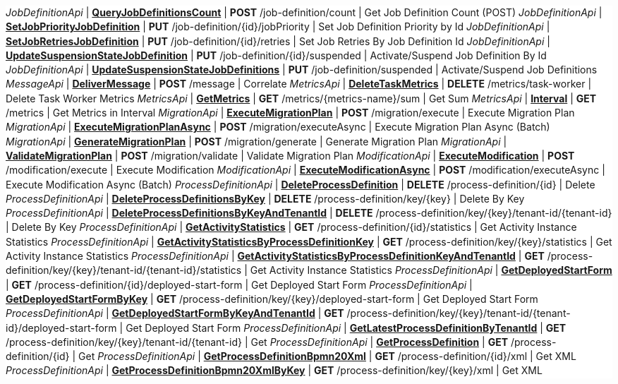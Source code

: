 *JobDefinitionApi* | [**QueryJobDefinitionsCount**](docs/JobDefinitionApi.md#queryjobdefinitionscount) | **POST** /job-definition/count | Get Job Definition Count (POST)
*JobDefinitionApi* | [**SetJobPriorityJobDefinition**](docs/JobDefinitionApi.md#setjobpriorityjobdefinition) | **PUT** /job-definition/{id}/jobPriority | Set Job Definition Priority by Id
*JobDefinitionApi* | [**SetJobRetriesJobDefinition**](docs/JobDefinitionApi.md#setjobretriesjobdefinition) | **PUT** /job-definition/{id}/retries | Set Job Retries By Job Definition Id
*JobDefinitionApi* | [**UpdateSuspensionStateJobDefinition**](docs/JobDefinitionApi.md#updatesuspensionstatejobdefinition) | **PUT** /job-definition/{id}/suspended | Activate/Suspend Job Definition By Id
*JobDefinitionApi* | [**UpdateSuspensionStateJobDefinitions**](docs/JobDefinitionApi.md#updatesuspensionstatejobdefinitions) | **PUT** /job-definition/suspended | Activate/Suspend Job Definitions
*MessageApi* | [**DeliverMessage**](docs/MessageApi.md#delivermessage) | **POST** /message | Correlate
*MetricsApi* | [**DeleteTaskMetrics**](docs/MetricsApi.md#deletetaskmetrics) | **DELETE** /metrics/task-worker | Delete Task Worker Metrics
*MetricsApi* | [**GetMetrics**](docs/MetricsApi.md#getmetrics) | **GET** /metrics/{metrics-name}/sum | Get Sum
*MetricsApi* | [**Interval**](docs/MetricsApi.md#interval) | **GET** /metrics | Get Metrics in Interval
*MigrationApi* | [**ExecuteMigrationPlan**](docs/MigrationApi.md#executemigrationplan) | **POST** /migration/execute | Execute Migration Plan
*MigrationApi* | [**ExecuteMigrationPlanAsync**](docs/MigrationApi.md#executemigrationplanasync) | **POST** /migration/executeAsync | Execute Migration Plan Async (Batch)
*MigrationApi* | [**GenerateMigrationPlan**](docs/MigrationApi.md#generatemigrationplan) | **POST** /migration/generate | Generate Migration Plan
*MigrationApi* | [**ValidateMigrationPlan**](docs/MigrationApi.md#validatemigrationplan) | **POST** /migration/validate | Validate Migration Plan
*ModificationApi* | [**ExecuteModification**](docs/ModificationApi.md#executemodification) | **POST** /modification/execute | Execute Modification
*ModificationApi* | [**ExecuteModificationAsync**](docs/ModificationApi.md#executemodificationasync) | **POST** /modification/executeAsync | Execute Modification Async (Batch)
*ProcessDefinitionApi* | [**DeleteProcessDefinition**](docs/ProcessDefinitionApi.md#deleteprocessdefinition) | **DELETE** /process-definition/{id} | Delete
*ProcessDefinitionApi* | [**DeleteProcessDefinitionsByKey**](docs/ProcessDefinitionApi.md#deleteprocessdefinitionsbykey) | **DELETE** /process-definition/key/{key} | Delete By Key
*ProcessDefinitionApi* | [**DeleteProcessDefinitionsByKeyAndTenantId**](docs/ProcessDefinitionApi.md#deleteprocessdefinitionsbykeyandtenantid) | **DELETE** /process-definition/key/{key}/tenant-id/{tenant-id} | Delete By Key
*ProcessDefinitionApi* | [**GetActivityStatistics**](docs/ProcessDefinitionApi.md#getactivitystatistics) | **GET** /process-definition/{id}/statistics | Get Activity Instance Statistics
*ProcessDefinitionApi* | [**GetActivityStatisticsByProcessDefinitionKey**](docs/ProcessDefinitionApi.md#getactivitystatisticsbyprocessdefinitionkey) | **GET** /process-definition/key/{key}/statistics | Get Activity Instance Statistics
*ProcessDefinitionApi* | [**GetActivityStatisticsByProcessDefinitionKeyAndTenantId**](docs/ProcessDefinitionApi.md#getactivitystatisticsbyprocessdefinitionkeyandtenantid) | **GET** /process-definition/key/{key}/tenant-id/{tenant-id}/statistics | Get Activity Instance Statistics
*ProcessDefinitionApi* | [**GetDeployedStartForm**](docs/ProcessDefinitionApi.md#getdeployedstartform) | **GET** /process-definition/{id}/deployed-start-form | Get Deployed Start Form
*ProcessDefinitionApi* | [**GetDeployedStartFormByKey**](docs/ProcessDefinitionApi.md#getdeployedstartformbykey) | **GET** /process-definition/key/{key}/deployed-start-form | Get Deployed Start Form
*ProcessDefinitionApi* | [**GetDeployedStartFormByKeyAndTenantId**](docs/ProcessDefinitionApi.md#getdeployedstartformbykeyandtenantid) | **GET** /process-definition/key/{key}/tenant-id/{tenant-id}/deployed-start-form | Get Deployed Start Form
*ProcessDefinitionApi* | [**GetLatestProcessDefinitionByTenantId**](docs/ProcessDefinitionApi.md#getlatestprocessdefinitionbytenantid) | **GET** /process-definition/key/{key}/tenant-id/{tenant-id} | Get
*ProcessDefinitionApi* | [**GetProcessDefinition**](docs/ProcessDefinitionApi.md#getprocessdefinition) | **GET** /process-definition/{id} | Get
*ProcessDefinitionApi* | [**GetProcessDefinitionBpmn20Xml**](docs/ProcessDefinitionApi.md#getprocessdefinitionbpmn20xml) | **GET** /process-definition/{id}/xml | Get XML
*ProcessDefinitionApi* | [**GetProcessDefinitionBpmn20XmlByKey**](docs/ProcessDefinitionApi.md#getprocessdefinitionbpmn20xmlbykey) | **GET** /process-definition/key/{key}/xml | Get XML